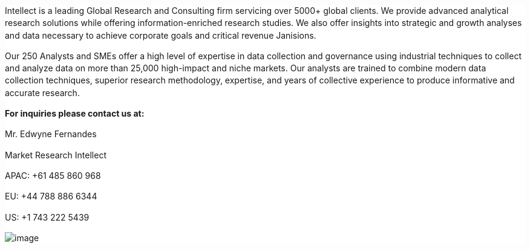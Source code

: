 Intellect is a leading Global Research and Consulting firm servicing over 5000+ global clients. We provide advanced analytical research solutions while offering information-enriched research studies.&nbsp;</span>We also offer insights into strategic and growth analyses and data necessary to achieve corporate goals and critical revenue Janisions.</p><p><span class="">Our 250 Analysts and SMEs offer a high level of expertise in data collection and governance using industrial techniques to collect and analyze data on more than 25,000 high-impact and niche markets. Our analysts are trained to combine modern data collection techniques, superior research methodology, expertise, and years of collective experience to produce informative and accurate research.</span></p><p><strong>For inquiries please contact us at:</strong></p><p>Mr. Edwyne Fernandes</p><p>Market Research Intellect</p><p>APAC: +61 485 860 968</p><p>EU: +44 788 886 6344</p><p>US: +1 743 222 5439</p>
![image](https://github.com/user-attachments/assets/2c6dc822-8e70-45d9-90cf-cabcfdc3c9dc)

